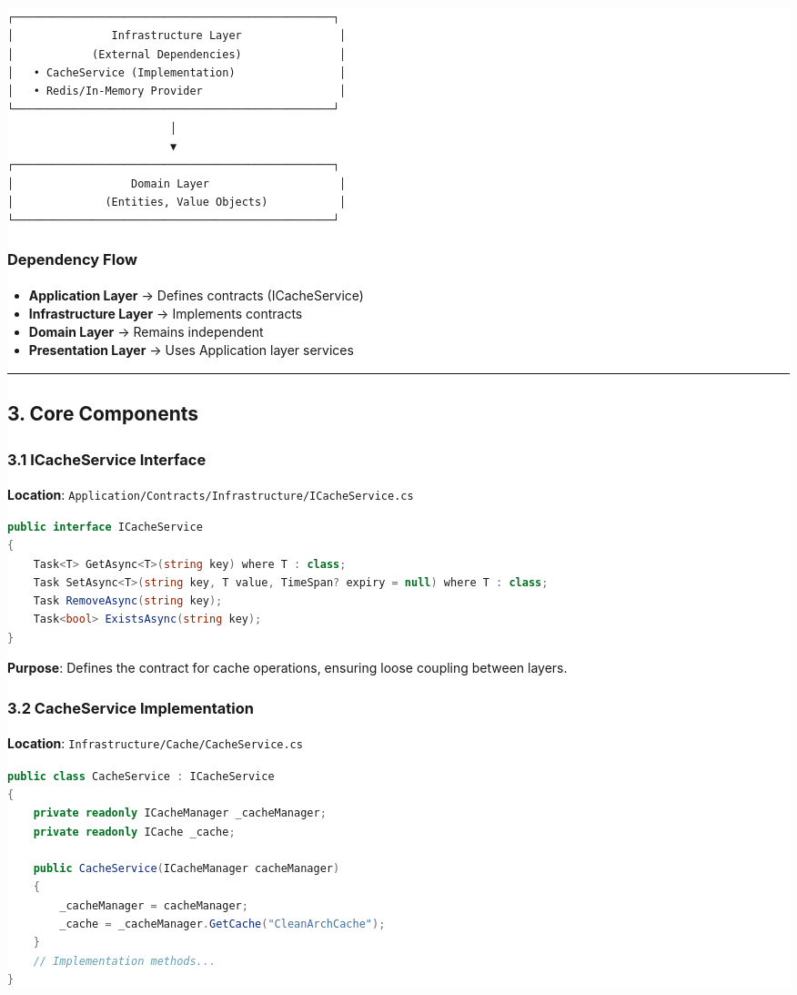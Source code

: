 ```
┌─────────────────────────────────────────────────┐
│               Infrastructure Layer               │
│            (External Dependencies)               │
│   • CacheService (Implementation)                │
│   • Redis/In-Memory Provider                     │
└─────────────────────────────────────────────────┘
                         │
                         ▼
┌─────────────────────────────────────────────────┐
│                  Domain Layer                    │
│              (Entities, Value Objects)           │
└─────────────────────────────────────────────────┘
```

### Dependency Flow
- **Application Layer** → Defines contracts (ICacheService)
- **Infrastructure Layer** → Implements contracts
- **Domain Layer** → Remains independent
- **Presentation Layer** → Uses Application layer services

---

## 3. Core Components

### 3.1 ICacheService Interface
**Location**: `Application/Contracts/Infrastructure/ICacheService.cs`

```csharp
public interface ICacheService
{
    Task<T> GetAsync<T>(string key) where T : class;
    Task SetAsync<T>(string key, T value, TimeSpan? expiry = null) where T : class;
    Task RemoveAsync(string key);
    Task<bool> ExistsAsync(string key);
}
```

**Purpose**: Defines the contract for cache operations, ensuring loose coupling between layers.

### 3.2 CacheService Implementation
**Location**: `Infrastructure/Cache/CacheService.cs`

```csharp
public class CacheService : ICacheService
{
    private readonly ICacheManager _cacheManager;
    private readonly ICache _cache;

    public CacheService(ICacheManager cacheManager)
    {
        _cacheManager = cacheManager;
        _cache = _cacheManager.GetCache("CleanArchCache");
    }
    // Implementation methods...
}
```
